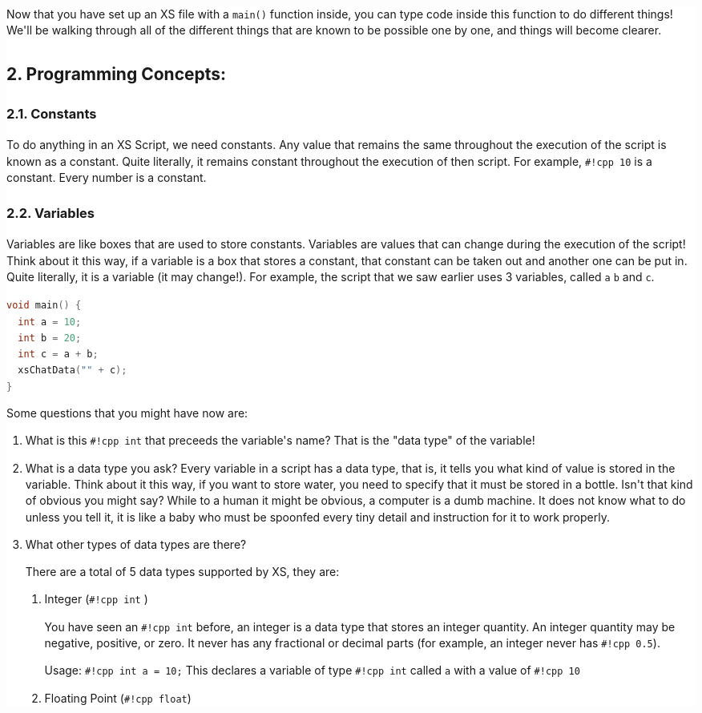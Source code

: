 Now that you have set up an XS file with a `main()` function inside, you can type code inside this function to do different things! We'll be walking through all of the different things that are known to be possible one by one, and things will become clearer.

## 2. Programming Concepts:

### 2.1. Constants

To do anything in an XS Script, we need constants. Any value that remains the same throughout the execution of the script is known as a constant. Quite literally, it remains constant throughout the execution of then script. For example, `#!cpp 10` is a constant. Every number is a constant.

### 2.2. Variables

Variables are like boxes that are used to store constants. Variables are values that can change during the execution of the script! Think about it this way, if a variable is a box that stores a constant, that constant can be taken out and another one can be put in. Quite literally, it is a variable (it may change!). For example, the script that we saw earlier uses 3 variables, called `a` `b` and `c`.

```cpp
void main() {
  int a = 10;
  int b = 20;
  int c = a + b;
  xsChatData("" + c);
}
```

Some questions that you might have now are:

1.  What is this `#!cpp int` that preceeds the variable's name? That is the "data type" of the variable!

2.  What is a data type you ask? Every variable in a script has a data type, that is, it tells you what kind of value is stored in the variable. Think about it this way, if you want to store water, you need to specify that it must be stored in a bottle. Isn't that kind of obvious you might say? While to a human it might be obvious, a computer is a dumb machine. It does not know what to do unless you tell it, it is like a baby who must be spoonfed every tiny detail and instruction for it to work properly.

3.  What other types of data types are there?

    There are a total of 5 data types supported by XS, they are:

    1.  Integer (`#!cpp int` )

        You have seen an `#!cpp int` before, an integer is a data type that stores an integer quantity. An integer quantity may be negative, positive, or zero. It never has any fractional or decimal parts (for example, an integer never has `#!cpp 0.5`).

        Usage: `#!cpp int a = 10;` This declares a variable of type `#!cpp int` called `a` with a value of `#!cpp 10`

    2.  Floating Point (`#!cpp float`)
